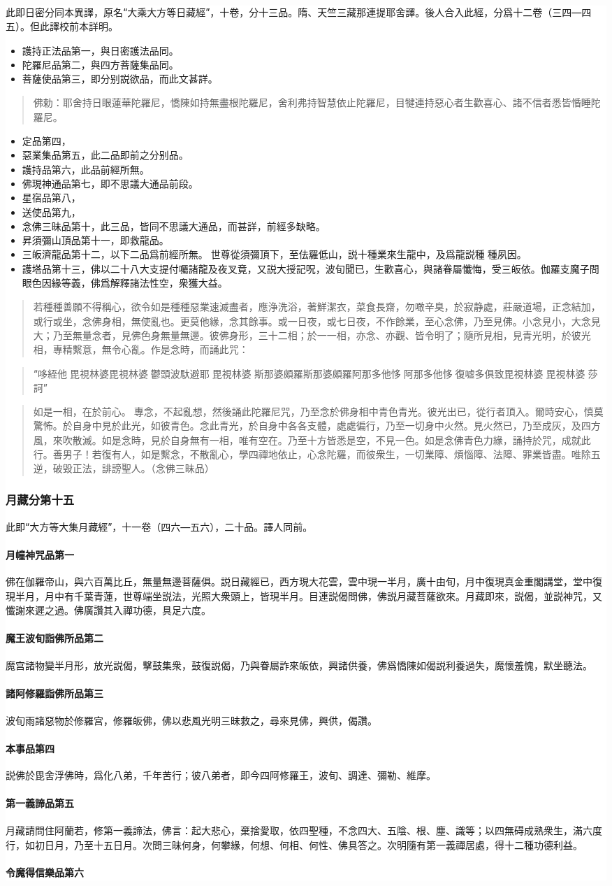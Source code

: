 此即日密分同本異譯，原名“大乘大方等日藏經”，十卷，分十三品。隋、天竺三藏那連提耶舍譯。後人合入此經，分爲十二卷（三四—四五）。但此譯校前本詳明。

- 護持正法品第一，與日密護法品同。
- 陀羅尼品第二，與四方菩薩集品同。
- 菩薩使品第三，即分别説欲品，而此文甚詳。 

> 佛勅：耶舍持日眼蓮華陀羅尼，憍陳如持無盡根陀羅尼，舍利弗持智慧依止陀羅尼，目犍連持惡心者生歡喜心、諸不信者悉皆惛睡陀羅尼。

- 定品第四，
- 惡業集品第五，此二品即前之分别品。
- 護持品第六，此品前經所無。
- 佛現神通品第七，即不思議大通品前段。
- 星宿品第八，
- 送使品第九，
- 念佛三昧品第十，此三品，皆同不思議大通品，而甚詳，前經多缺略。
- 昇須彌山頂品第十一，即救龍品。
- 三皈濟龍品第十二，以下二品爲前經所無。 世尊從須彌頂下，至佉羅低山，説十種業來生龍中，及爲龍説種
  種夙因。
- 護塔品第十三，佛以二十八大支提付囑諸龍及夜叉竟，又説大授記呪，波旬聞已，生歡喜心，與諸眷屬懺悔，受三皈依。伽羅支魔子問眼色因緣等義，佛爲解釋諸法性空，衆獲大益。

> 若種種善願不得稱心，欲令如是種種惡業速滅盡者，應浄洗浴，著鮮潔衣，菜食長齋，勿噉辛臭，於寂静處，莊嚴道場，正念結加，或行或坐，念佛身相，無使亂也。更莫他緣，念其餘事。或一日夜，或七日夜，不作餘業，至心念佛，乃至見佛。小念見小，大念見大；乃至無量念者，見佛色身無量無邊。彼佛身形，三十二相；於一一相，亦念、亦觀、皆令明了；隨所見相，見青光明，於彼光相，專精繫意，無令心亂。作是念時，而誦此咒：

> “哆絰他 毘視林婆毘視林婆 鬱頭波馱避耶 毘視林婆 斯那婆頗羅斯那婆頗羅阿那多他恀 阿那多他恀 復嘘多俱致毘視林婆 毘視林婆 莎訶”

> 如是一相，在於前心。 專念，不起亂想，然後誦此陀羅尼咒，乃至念於佛身相中青色青光。彼光出已，從行者頂入。爾時安心，慎莫驚怖。於自身中見於此光，如彼青色。念此青光，於自身中各各支體，處處徧行，乃至一切身中火然。見火然已，乃至成灰，及四方風，來吹散滅。如是念時，見於自身無有一相，唯有空在。乃至十方皆悉是空，不見一色。如是念佛青色力緣，誦持於咒，成就此行。善男子！若復有人，如是繫念，不散亂心，學四禪地依止，心念陀羅，而彼衆生，一切業障、煩惱障、法障、罪業皆盡。唯除五逆，破毁正法，誹謗聖人。（念佛三昧品）

### 月藏分第十五

此即“大方等大集月藏經”，十一卷（四六—五六），二十品。譯人同前。

#### 月幢神咒品第一 

佛在伽羅帝山，與六百萬比丘，無量無邊菩薩俱。説日藏經已，西方現大花雲，雲中現一半月，廣十由旬，月中復現真金重閣講堂，堂中復現半月，月中有千葉青蓮，世尊端坐説法，光照大衆頭上，皆現半月。目連説偈問佛，佛説月藏菩薩欲來。月藏即來，説偈，並説神咒，又懺謝來遲之過。佛廣讚其入禪功德，具足六度。

#### 魔王波旬詣佛所品第二 

魔宫諸物變半月形，放光説偈，擊鼓集衆，鼓復説偈，乃與眷屬詐來皈依，興諸供養，佛爲憍陳如偈説利養過失，魔懷羞愧，默坐聽法。

#### 諸阿修羅詣佛所品第三 

波旬雨諸惡物於修羅宫，修羅皈佛，佛以悲風光明三昧救之，尋來見佛，興供，偈讚。

#### 本事品第四 

説佛於毘舍浮佛時，爲化八弟，千年苦行；彼八弟者，即今四阿修羅王，波旬、調達、彌勒、維摩。

#### 第一義諦品第五 

月藏請問住阿蘭若，修第一義諦法，佛言：起大悲心，棄捨愛取，依四聖種，不念四大、五陰、根、塵、識等；以四無碍成熟衆生，滿六度行，如初日月，乃至十五日月。次問三昧何身，何攀緣，何想、何相、何性、佛具答之。次明隨有第一義禪居處，得十二種功德利益。

#### 令魔得信樂品第六 
